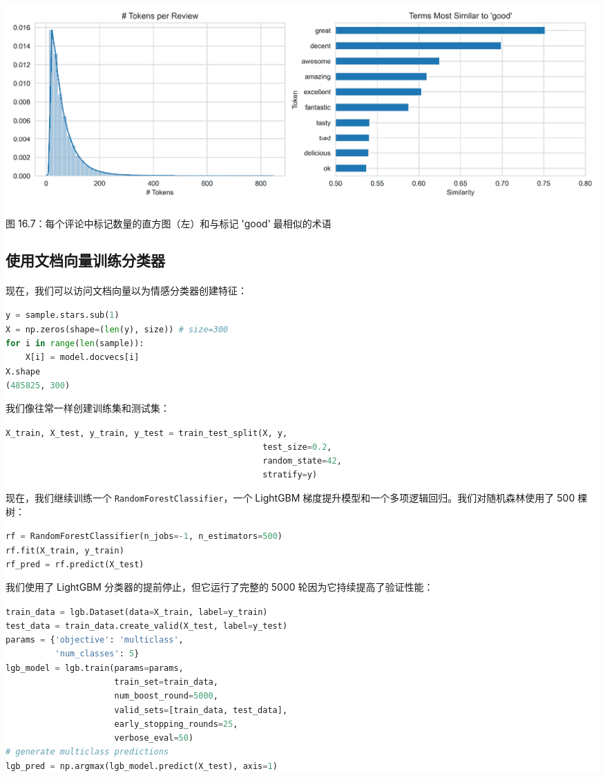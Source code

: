 ![](img/B15439_16_07.png)

图 16.7：每个评论中标记数量的直方图（左）和与标记 'good' 最相似的术语

## 使用文档向量训练分类器

现在，我们可以访问文档向量以为情感分类器创建特征：

```py
y = sample.stars.sub(1)
X = np.zeros(shape=(len(y), size)) # size=300
for i in range(len(sample)):
    X[i] = model.docvecs[i]
X.shape
(485825, 300) 
```

我们像往常一样创建训练集和测试集：

```py
X_train, X_test, y_train, y_test = train_test_split(X, y,
                                                    test_size=0.2,
                                                    random_state=42,
                                                    stratify=y) 
```

现在，我们继续训练一个 `RandomForestClassifier`，一个 LightGBM 梯度提升模型和一个多项逻辑回归。我们对随机森林使用了 500 棵树：

```py
rf = RandomForestClassifier(n_jobs=-1, n_estimators=500)
rf.fit(X_train, y_train)
rf_pred = rf.predict(X_test) 
```

我们使用了 LightGBM 分类器的提前停止，但它运行了完整的 5000 轮因为它持续提高了验证性能：

```py
train_data = lgb.Dataset(data=X_train, label=y_train)
test_data = train_data.create_valid(X_test, label=y_test)
params = {'objective': 'multiclass',
          'num_classes': 5}
lgb_model = lgb.train(params=params,
                      train_set=train_data,
                      num_boost_round=5000,
                      valid_sets=[train_data, test_data],
                      early_stopping_rounds=25,
                      verbose_eval=50)
# generate multiclass predictions
lgb_pred = np.argmax(lgb_model.predict(X_test), axis=1) 
```
